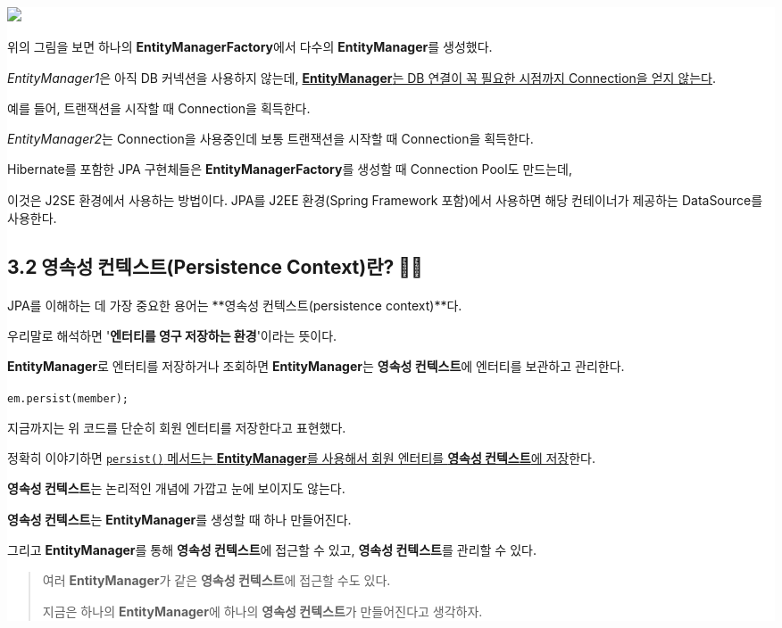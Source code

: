 



![](https://docs.google.com/drawings/d/s3pgXsNdcLfqYcHmTxIu6jw/image?parent=e/2PACX-1vRVvbIKomKLDTKGV_Zpd2jnSflB7IGvZt3_68Ps6WLyfUO3_b16JGyGje2BnfNAFQnyCXgohLQOH9QO&rev=251&h=342&w=601&ac=1)



위의 그림을 보면 하나의 **EntityManagerFactory**에서 다수의 **EntityManager**를 생성했다.

*EntityManager1*은 아직 DB 커넥션을 사용하지 않는데, <u>**EntityManager**는 DB 연결이 꼭 필요한 시점까지 Connection을 얻지 않는다</u>.

예를 들어, 트랜잭션을 시작할 때 Connection을 획득한다.

*EntityManager2*는 Connection을 사용중인데 보통 트랜잭션을 시작할 때 Connection을 획득한다.



Hibernate를 포함한 JPA 구현체들은 **EntityManagerFactory**를 생성할 때 Connection Pool도 만드는데, 

이것은 J2SE 환경에서 사용하는 방법이다. JPA를 J2EE 환경(Spring Framework 포함)에서 사용하면 해당 컨테이너가 제공하는 DataSource를 사용한다.







## 3.2 영속성 컨텍스트(Persistence Context)란? :man_shrugging:

JPA를 이해하는 데 가장 중요한 용어는 **영속성 컨텍스트(persistence context)**다.

우리말로 해석하면 '**엔터티를 영구 저장하는 환경**'이라는 뜻이다.



**EntityManager**로 엔터티를 저장하거나 조회하면 **EntityManager**는 **영속성 컨텍스트**에 엔터티를 보관하고 관리한다.



`em.persist(member);`



지금까지는 위 코드를 단순히 회원 엔터티를 저장한다고 표현했다. 

정확히 이야기하면 <u>`persist()` 메서드는 **EntityManager**를 사용해서 회원 엔터티를 **영속성 컨텍스트**에 저장</u>한다.



**영속성 컨텍스트**는 논리적인 개념에 가깝고 눈에 보이지도 않는다.

**영속성 컨텍스트**는 **EntityManager**를 생성할 때 하나 만들어진다.

그리고 **EntityManager**를 통해 **영속성 컨텍스트**에 접근할 수 있고, **영속성 컨텍스트**를 관리할 수 있다.





> 여러 **EntityManager**가 같은 **영속성 컨텍스트**에 접근할 수도 있다. 
>
> 지금은 하나의 **EntityManager**에 하나의 **영속성 컨텍스트**가 만들어진다고 생각하자.







